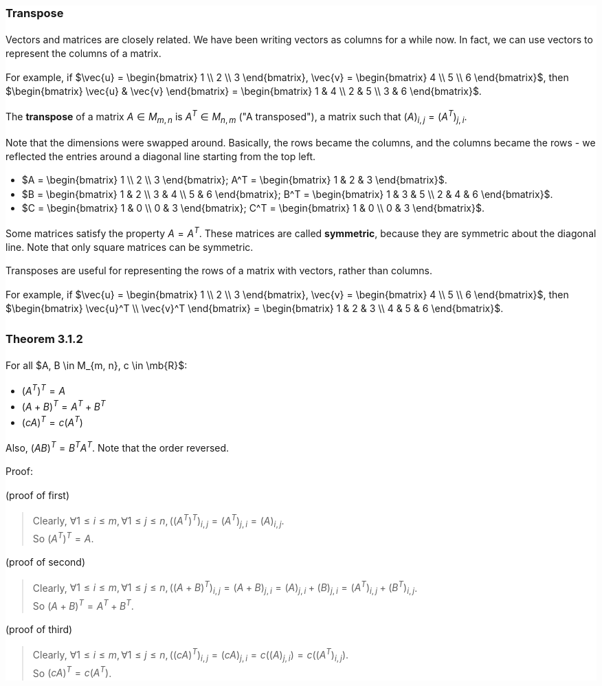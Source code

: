 ### Transpose

Vectors and matrices are closely related. We have been writing vectors as columns for a while now. In fact, we can use vectors to represent the columns of a matrix.

For example, if $\vec{u} = \begin{bmatrix} 1 \\ 2 \\ 3 \end{bmatrix}, \vec{v} = \begin{bmatrix} 4 \\ 5 \\ 6 \end{bmatrix}$, then $\begin{bmatrix} \vec{u} & \vec{v} \end{bmatrix} = \begin{bmatrix} 1 & 4 \\ 2 & 5 \\ 3 & 6 \end{bmatrix}$.

The **transpose** of a matrix $A \in M_{m, n}$ is $A^T \in M_{n, m}$ ("A transposed"), a matrix such that $(A)_{i, j} = (A^T)_{j, i}$.

Note that the dimensions were swapped around. Basically, the rows became the columns, and the columns became the rows - we reflected the entries around a diagonal line starting from the top left.

* $A = \begin{bmatrix} 1 \\ 2 \\ 3 \end{bmatrix}; A^T = \begin{bmatrix} 1 & 2 & 3 \end{bmatrix}$.
* $B = \begin{bmatrix} 1 & 2 \\ 3 & 4 \\ 5 & 6 \end{bmatrix}; B^T = \begin{bmatrix} 1 & 3 & 5 \\ 2 & 4 & 6 \end{bmatrix}$.
* $C = \begin{bmatrix} 1 & 0 \\ 0 & 3 \end{bmatrix}; C^T = \begin{bmatrix} 1 & 0 \\ 0 & 3 \end{bmatrix}$.

Some matrices satisfy the property $A = A^T$. These matrices are called **symmetric**, because they are symmetric about the diagonal line. Note that only square matrices can be symmetric.

Transposes are useful for representing the rows of a matrix with vectors, rather than columns.

For example, if $\vec{u} = \begin{bmatrix} 1 \\ 2 \\ 3 \end{bmatrix}, \vec{v} = \begin{bmatrix} 4 \\ 5 \\ 6 \end{bmatrix}$, then $\begin{bmatrix} \vec{u}^T \\ \vec{v}^T \end{bmatrix} = \begin{bmatrix} 1 & 2 & 3 \\ 4 & 5 & 6 \end{bmatrix}$.

### Theorem 3.1.2

For all $A, B \in M_{m, n}, c \in \mb{R}$:

* $(A^T)^T = A$
* $(A + B)^T = A^T + B^T$
* $(cA)^T = c(A^T)$

Also, $(AB)^T = B^T A^T$. Note that the order reversed.

Proof:

(proof of first)

> Clearly, $\forall 1 \le i \le m, \forall 1 \le j \le n, ((A^T)^T)_{i, j} = (A^T)_{j, i} = (A)_{i, j}$.  
> So $(A^T)^T = A$.  

(proof of second)

> Clearly, $\forall 1 \le i \le m, \forall 1 \le j \le n, ((A + B)^T)_{i, j} = (A + B)_{j, i} = (A)_{j, i} + (B)_{j, i} = (A^T)_{i, j} + (B^T)_{i, j}$.  
> So $(A + B)^T = A^T + B^T$.  

(proof of third)

> Clearly, $\forall 1 \le i \le m, \forall 1 \le j \le n, ((cA)^T)_{i, j} = (cA)_{j, i} = c((A)_{j, i}) = c((A^T)_{i, j})$.  
> So $(cA)^T = c(A^T)$.  
